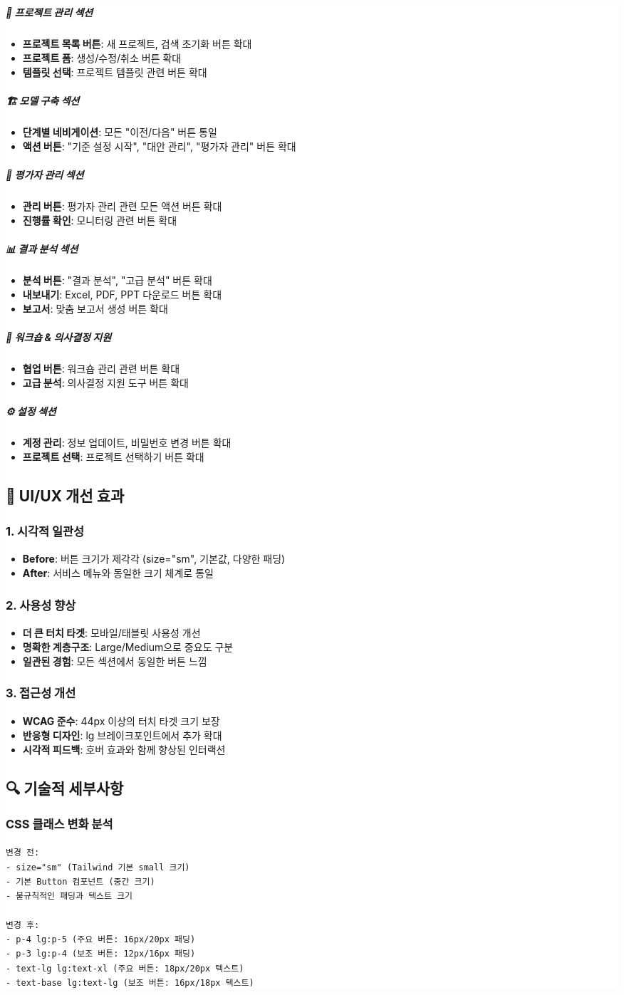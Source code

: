 ##### 📂 프로젝트 관리 섹션
- **프로젝트 목록 버튼**: 새 프로젝트, 검색 초기화 버튼 확대
- **프로젝트 폼**: 생성/수정/취소 버튼 확대
- **템플릿 선택**: 프로젝트 템플릿 관련 버튼 확대

##### 🏗️ 모델 구축 섹션
- **단계별 네비게이션**: 모든 "이전/다음" 버튼 통일
- **액션 버튼**: "기준 설정 시작", "대안 관리", "평가자 관리" 버튼 확대

##### 👥 평가자 관리 섹션
- **관리 버튼**: 평가자 관리 관련 모든 액션 버튼 확대
- **진행률 확인**: 모니터링 관련 버튼 확대

##### 📊 결과 분석 섹션
- **분석 버튼**: "결과 분석", "고급 분석" 버튼 확대
- **내보내기**: Excel, PDF, PPT 다운로드 버튼 확대
- **보고서**: 맞춤 보고서 생성 버튼 확대

##### 🎯 워크숍 & 의사결정 지원
- **협업 버튼**: 워크숍 관리 관련 버튼 확대
- **고급 분석**: 의사결정 지원 도구 버튼 확대

##### ⚙️ 설정 섹션
- **계정 관리**: 정보 업데이트, 비밀번호 변경 버튼 확대
- **프로젝트 선택**: 프로젝트 선택하기 버튼 확대

## 🎨 UI/UX 개선 효과

### 1. 시각적 일관성
- **Before**: 버튼 크기가 제각각 (size="sm", 기본값, 다양한 패딩)
- **After**: 서비스 메뉴와 동일한 크기 체계로 통일

### 2. 사용성 향상
- **더 큰 터치 타겟**: 모바일/태블릿 사용성 개선
- **명확한 계층구조**: Large/Medium으로 중요도 구분
- **일관된 경험**: 모든 섹션에서 동일한 버튼 느낌

### 3. 접근성 개선
- **WCAG 준수**: 44px 이상의 터치 타겟 크기 보장
- **반응형 디자인**: lg 브레이크포인트에서 추가 확대
- **시각적 피드백**: 호버 효과와 함께 향상된 인터랙션

## 🔍 기술적 세부사항

### CSS 클래스 변화 분석
```
변경 전:
- size="sm" (Tailwind 기본 small 크기)
- 기본 Button 컴포넌트 (중간 크기)
- 불규칙적인 패딩과 텍스트 크기

변경 후:
- p-4 lg:p-5 (주요 버튼: 16px/20px 패딩)
- p-3 lg:p-4 (보조 버튼: 12px/16px 패딩)  
- text-lg lg:text-xl (주요 버튼: 18px/20px 텍스트)
- text-base lg:text-lg (보조 버튼: 16px/18px 텍스트)
```
